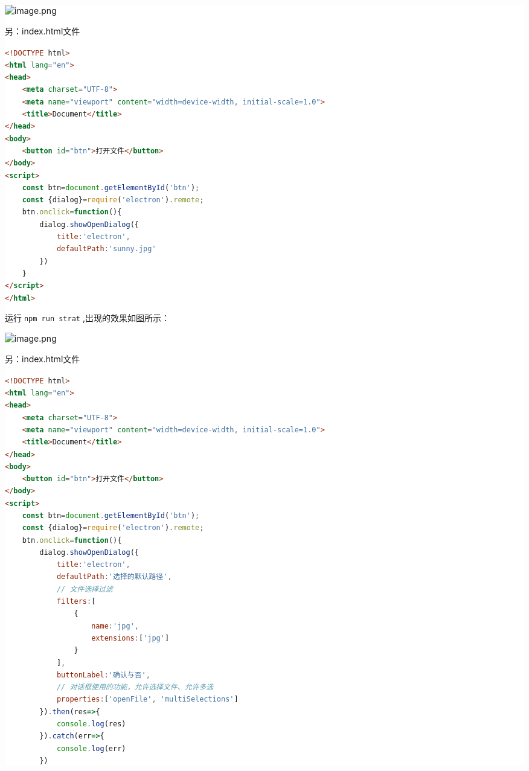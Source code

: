 ![image.png](https://cdn.nlark.com/yuque/0/2020/png/466273/1601215323625-87e5ea5e-3b1d-4e8a-bc15-a68c6799ecde.png#align=left&display=inline&height=577&margin=%5Bobject%20Object%5D&name=image.png&originHeight=577&originWidth=972&size=336594&status=done&style=none&width=972)

另：index.html文件
```html
<!DOCTYPE html>
<html lang="en">
<head>
    <meta charset="UTF-8">
    <meta name="viewport" content="width=device-width, initial-scale=1.0">
    <title>Document</title>
</head>
<body>
    <button id="btn">打开文件</button>
</body>
<script>
    const btn=document.getElementById('btn');
    const {dialog}=require('electron').remote;
    btn.onclick=function(){
        dialog.showOpenDialog({
            title:'electron',
            defaultPath:'sunny.jpg'
        })
    }
</script>
</html>
```
运行 `npm run strat` ,出现的效果如图所示：

![image.png](https://cdn.nlark.com/yuque/0/2020/png/466273/1601345274443-99f08ba4-16f4-4988-b380-8a95b26afcee.png#align=left&display=inline&height=582&margin=%5Bobject%20Object%5D&name=image.png&originHeight=582&originWidth=989&size=353435&status=done&style=none&width=989)

另：index.html文件
```html
<!DOCTYPE html>
<html lang="en">
<head>
    <meta charset="UTF-8">
    <meta name="viewport" content="width=device-width, initial-scale=1.0">
    <title>Document</title>
</head>
<body>
    <button id="btn">打开文件</button>
</body>
<script>
    const btn=document.getElementById('btn');
    const {dialog}=require('electron').remote;
    btn.onclick=function(){
        dialog.showOpenDialog({
            title:'electron',
            defaultPath:'选择的默认路径',
            // 文件选择过滤
            filters:[
                {
                    name:'jpg',
                    extensions:['jpg']
                }
            ],
            buttonLabel:'确认与否',
            // 对话框使用的功能，允许选择文件、允许多选
            properties:['openFile', 'multiSelections']
        }).then(res=>{
            console.log(res)
        }).catch(err=>{
            console.log(err)
        })
```